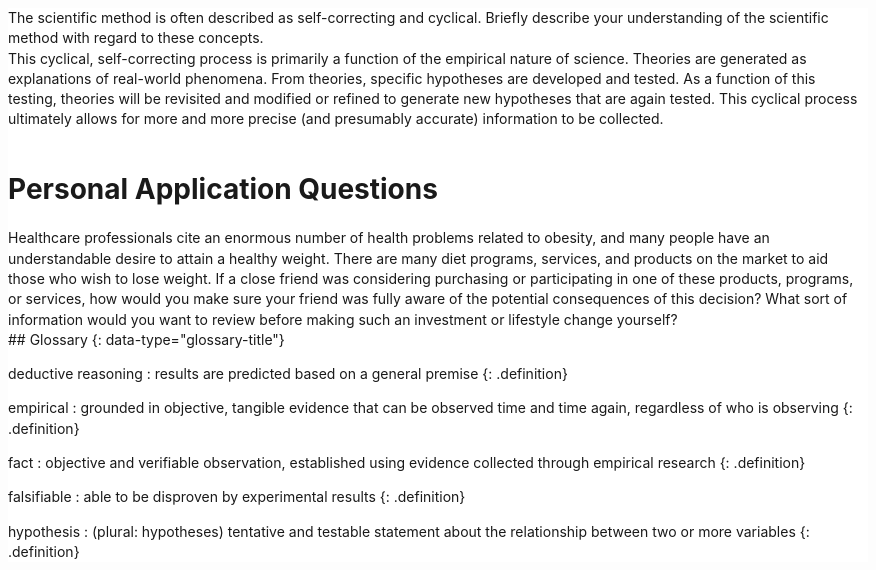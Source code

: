 <div data-type="exercise" class="exercise">
<div data-type="problem" class="problem" markdown="1">
The scientific method is often described as self-correcting and cyclical. Briefly describe your understanding of the scientific method with regard to these concepts.

</div>
<div data-type="solution" class="solution" markdown="1">
This cyclical, self-correcting process is primarily a function of the empirical nature of science. Theories are generated as explanations of real-world phenomena. From theories, specific hypotheses are developed and tested. As a function of this testing, theories will be revisited and modified or refined to generate new hypotheses that are again tested. This cyclical process ultimately allows for more and more precise (and presumably accurate) information to be collected.

</div>
</div>

# Personal Application Questions

<div data-type="exercise" class="exercise">
<div data-type="problem" class="problem" markdown="1">
Healthcare professionals cite an enormous number of health problems related to obesity, and many people have an understandable desire to attain a healthy weight. There are many diet programs, services, and products on the market to aid those who wish to lose weight. If a close friend was considering purchasing or participating in one of these products, programs, or services, how would you make sure your friend was fully aware of the potential consequences of this decision? What sort of information would you want to review before making such an investment or lifestyle change yourself?

</div>
</div>

<div data-type="glossary" markdown="1">
## Glossary
{: data-type="glossary-title"}

deductive reasoning
: results are predicted based on a general premise
{: .definition}

empirical
: grounded in objective, tangible evidence that can be observed time and time again, regardless of who is observing
{: .definition}

fact
: objective and verifiable observation, established using evidence collected through empirical research
{: .definition}

falsifiable
: able to be disproven by experimental results
{: .definition}

hypothesis
: (plural: hypotheses) tentative and testable statement about the relationship between two or more variables
{: .definition}
